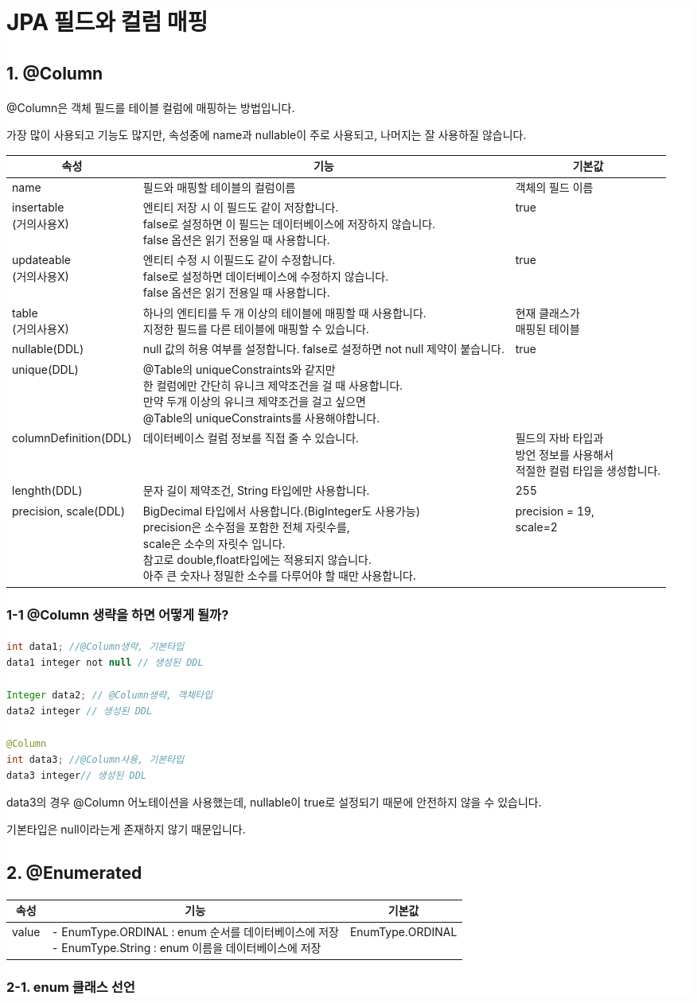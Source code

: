 # JPA 필드와 컬럼 매핑 

## 1. @Column

@Column은 객체 필드를 테이블 컬럼에 매핑하는 방법입니다.

가장 많이 사용되고 기능도 많지만, 속성중에 name과 nullable이 주로 사용되고, 나머지는 잘 사용하질 않습니다.

| 속성                        | 기능                                                         | 기본값                                                       |
| --------------------------- | ------------------------------------------------------------ | ------------------------------------------------------------ |
| name                        | 필드와 매핑할 테이블의 컬럼이름                              | 객체의 필드 이름                                             |
| insertable<br />(거의사용X) | 엔티티 저장 시 이 필드도 같이 저장합니다. <br />false로 설정하면 이 필드는 데이터베이스에 저장하지 않습니다.<br />false 옵션은 읽기 전용일 때 사용합니다. | true                                                         |
| updateable<br />(거의사용X) | 엔티티 수정 시 이필드도 같이 수정합니다.<br />false로 설정하면 데이터베이스에 수정하지 않습니다.<br />false 옵션은 읽기 전용일 때 사용합니다. | true                                                         |
| table<br />(거의사용X)      | 하나의 엔티티를 두 개 이상의 테이블에 매핑할 때 사용합니다. <br />지정한 필드를 다른 테이블에 매핑할 수 있습니다. | 현재 클래스가 <br />매핑된 테이블                            |
| nullable(DDL)               | null 값의 허용 여부를 설정합니다. false로 설정하면 not null 제약이 붙습니다. | true                                                         |
| unique(DDL)                 | @Table의 uniqueConstraints와 같지만 <br />한 컬럼에만 간단히 유니크 제약조건을 걸 때 사용합니다. <br />만약 두개 이상의 유니크 제약조건을 걸고 싶으면 <br />@Table의 uniqueConstraints를 사용해야합니다. |                                                              |
| columnDefinition(DDL)       | 데이터베이스 컬럼 정보를 직접 줄 수 있습니다.                | 필드의 자바 타입과<br />방언 정보를 사용해서<br />적절한 컬럼 타입을 생성합니다. |
| lenghth(DDL)                | 문자 길이 제약조건, String 타입에만 사용합니다.              | 255                                                          |
| precision, scale(DDL)       | BigDecimal 타입에서 사용합니다.(BigInteger도 사용가능)<br />precision은 소수점을 포함한 전체 자릿수를,<br />scale은 소수의 자릿수 입니다.<br />참고로 double,float타입에는 적용되지 않습니다.<br />아주 큰 숫자나 정밀한 소수를 다루어야 할 때만 사용합니다. | precision = 19,<br />scale=2                                 |

### 1-1 @Column 생략을 하면 어떻게 될까? 

```java
int data1; //@Column생략, 기본타입
data1 integer not null // 생성된 DDL 
  
Integer data2; // @Column생략, 객체타입
data2 integer // 생성된 DDL
  
@Column
int data3; //@Column사용, 기본타입
data3 integer// 생성된 DDL
```

data3의 경우 @Column 어노테이션을 사용했는데, nullable이 true로 설정되기 때문에 안전하지 않을 수 있습니다.

기본타입은 null이라는게 존재하지 않기 때문입니다.

## 2. @Enumerated

| 속성  | 기능                                                         | 기본값           |
| ----- | ------------------------------------------------------------ | ---------------- |
| value | - EnumType.ORDINAL : enum 순서를 데이터베이스에 저장<br />- EnumType.String : enum 이름을 데이터베이스에 저장 | EnumType.ORDINAL |

### 2-1. enum 클래스 선언
